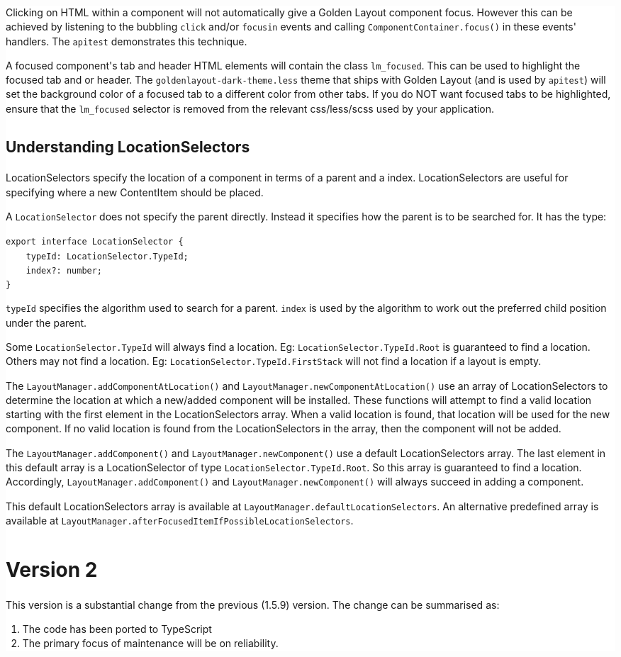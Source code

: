 Clicking on HTML within a component will not automatically give a Golden Layout component focus.  However this can be achieved by listening to the bubbling `click` and/or `focusin` events and calling `ComponentContainer.focus()` in these events' handlers.  The `apitest` demonstrates this technique.

A focused component's tab and header HTML elements will contain the class `lm_focused`.  This can be used to highlight the focused tab and or header.  The `goldenlayout-dark-theme.less` theme that ships with Golden Layout (and is used by `apitest`) will set the background color of a focused tab to a different color from other tabs.  If you do NOT want focused tabs to be highlighted, ensure that the `lm_focused` selector is removed from the relevant css/less/scss used by your application.

## Understanding LocationSelectors

LocationSelectors specify the location of a component in terms of a parent and a index.  LocationSelectors are useful for specifying where a new ContentItem should be placed.

A `LocationSelector` does not specify the parent directly.  Instead it specifies how the parent is to be searched for.  It has the type:
```
export interface LocationSelector {
    typeId: LocationSelector.TypeId;
    index?: number;
}
```

`typeId` specifies the algorithm used to search for a parent.
`index` is used by the algorithm to work out the preferred child position under the parent.

Some `LocationSelector.TypeId` will always find a location.  Eg: `LocationSelector.TypeId.Root` is guaranteed to find a location.  Others may not find a location.  Eg: `LocationSelector.TypeId.FirstStack` will not find a location if a layout is empty.

The `LayoutManager.addComponentAtLocation()` and `LayoutManager.newComponentAtLocation()` use an array of LocationSelectors to determine the location at which a new/added component will be installed.  These functions will attempt to find a valid location starting with the first element in the LocationSelectors array.  When a valid location is found, that location will be used for the new component.  If no valid location is found from the LocationSelectors in the array, then the component will not be added.

The `LayoutManager.addComponent()` and `LayoutManager.newComponent()` use a default LocationSelectors array.  The last element in this default array is a LocationSelector of type `LocationSelector.TypeId.Root`.  So this array is guaranteed to find a location.  Accordingly, `LayoutManager.addComponent()` and `LayoutManager.newComponent()` will always succeed in adding a component.

This default LocationSelectors array is available at `LayoutManager.defaultLocationSelectors`.  An alternative predefined array is available at `LayoutManager.afterFocusedItemIfPossibleLocationSelectors`.


# Version 2

This version is a substantial change from the previous (1.5.9) version.  The change can be summarised as:

1. The code has been ported to TypeScript
1. The primary focus of maintenance will be on reliability.
